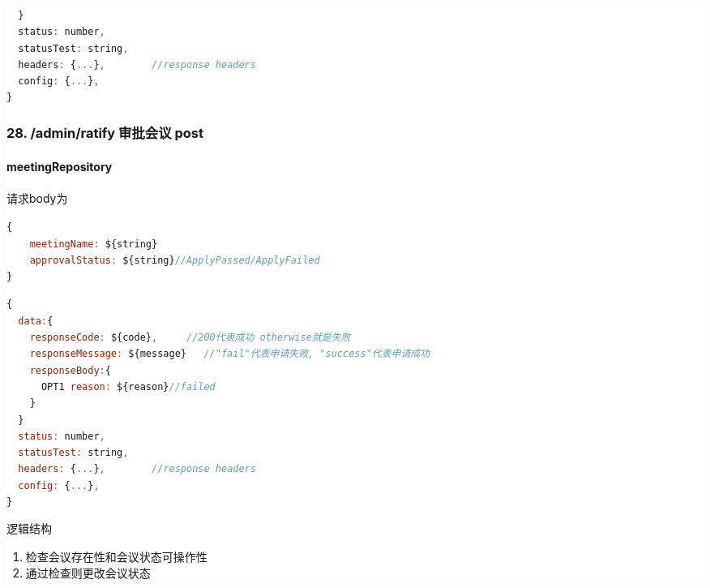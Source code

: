 ```javascript
  }
  status: number,
  statusTest: string,
  headers: {...},        //response headers
  config: {...},
}
```

### 28. /admin/ratify	审批会议 post

#### meetingRepository

请求body为

```javascript
{
    meetingName: ${string}
    approvalStatus: ${string}//ApplyPassed/ApplyFailed
}
```

```javascript
{
  data:{
    responseCode: ${code},     //200代表成功 otherwise就是失败
    responseMessage: ${message}   //"fail"代表申请失败, "success"代表申请成功
    responseBody:{
      OPT1 reason: ${reason}//failed
    }  
  }
  status: number,
  statusTest: string,
  headers: {...},        //response headers
  config: {...},
}
```

逻辑结构

1. 检查会议存在性和会议状态可操作性
2. 通过检查则更改会议状态

